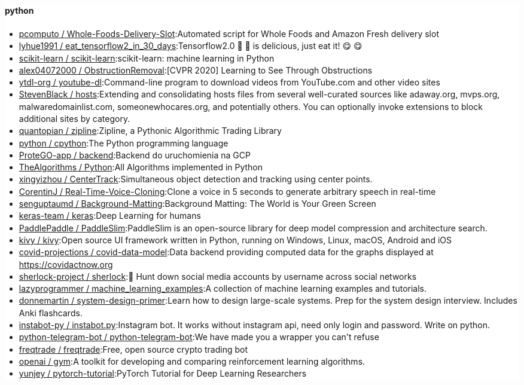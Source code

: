 #### python
* [pcomputo / Whole-Foods-Delivery-Slot](https://github.com/pcomputo/Whole-Foods-Delivery-Slot):Automated script for Whole Foods and Amazon Fresh delivery slot
* [lyhue1991 / eat_tensorflow2_in_30_days](https://github.com/lyhue1991/eat_tensorflow2_in_30_days):Tensorflow2.0 🍎 🍊 is delicious, just eat it! 😋 😋
* [scikit-learn / scikit-learn](https://github.com/scikit-learn/scikit-learn):scikit-learn: machine learning in Python
* [alex04072000 / ObstructionRemoval](https://github.com/alex04072000/ObstructionRemoval):[CVPR 2020] Learning to See Through Obstructions
* [ytdl-org / youtube-dl](https://github.com/ytdl-org/youtube-dl):Command-line program to download videos from YouTube.com and other video sites
* [StevenBlack / hosts](https://github.com/StevenBlack/hosts):Extending and consolidating hosts files from several well-curated sources like adaway.org, mvps.org, malwaredomainlist.com, someonewhocares.org, and potentially others. You can optionally invoke extensions to block additional sites by category.
* [quantopian / zipline](https://github.com/quantopian/zipline):Zipline, a Pythonic Algorithmic Trading Library
* [python / cpython](https://github.com/python/cpython):The Python programming language
* [ProteGO-app / backend](https://github.com/ProteGO-app/backend):Backend do uruchomienia na GCP
* [TheAlgorithms / Python](https://github.com/TheAlgorithms/Python):All Algorithms implemented in Python
* [xingyizhou / CenterTrack](https://github.com/xingyizhou/CenterTrack):Simultaneous object detection and tracking using center points.
* [CorentinJ / Real-Time-Voice-Cloning](https://github.com/CorentinJ/Real-Time-Voice-Cloning):Clone a voice in 5 seconds to generate arbitrary speech in real-time
* [senguptaumd / Background-Matting](https://github.com/senguptaumd/Background-Matting):Background Matting: The World is Your Green Screen
* [keras-team / keras](https://github.com/keras-team/keras):Deep Learning for humans
* [PaddlePaddle / PaddleSlim](https://github.com/PaddlePaddle/PaddleSlim):PaddleSlim is an open-source library for deep model compression and architecture search.
* [kivy / kivy](https://github.com/kivy/kivy):Open source UI framework written in Python, running on Windows, Linux, macOS, Android and iOS
* [covid-projections / covid-data-model](https://github.com/covid-projections/covid-data-model):Data backend providing computed data for the graphs displayed at https://covidactnow.org
* [sherlock-project / sherlock](https://github.com/sherlock-project/sherlock):🔎 Hunt down social media accounts by username across social networks
* [lazyprogrammer / machine_learning_examples](https://github.com/lazyprogrammer/machine_learning_examples):A collection of machine learning examples and tutorials.
* [donnemartin / system-design-primer](https://github.com/donnemartin/system-design-primer):Learn how to design large-scale systems. Prep for the system design interview. Includes Anki flashcards.
* [instabot-py / instabot.py](https://github.com/instabot-py/instabot.py):Instagram bot. It works without instagram api, need only login and password. Write on python.
* [python-telegram-bot / python-telegram-bot](https://github.com/python-telegram-bot/python-telegram-bot):We have made you a wrapper you can't refuse
* [freqtrade / freqtrade](https://github.com/freqtrade/freqtrade):Free, open source crypto trading bot
* [openai / gym](https://github.com/openai/gym):A toolkit for developing and comparing reinforcement learning algorithms.
* [yunjey / pytorch-tutorial](https://github.com/yunjey/pytorch-tutorial):PyTorch Tutorial for Deep Learning Researchers
